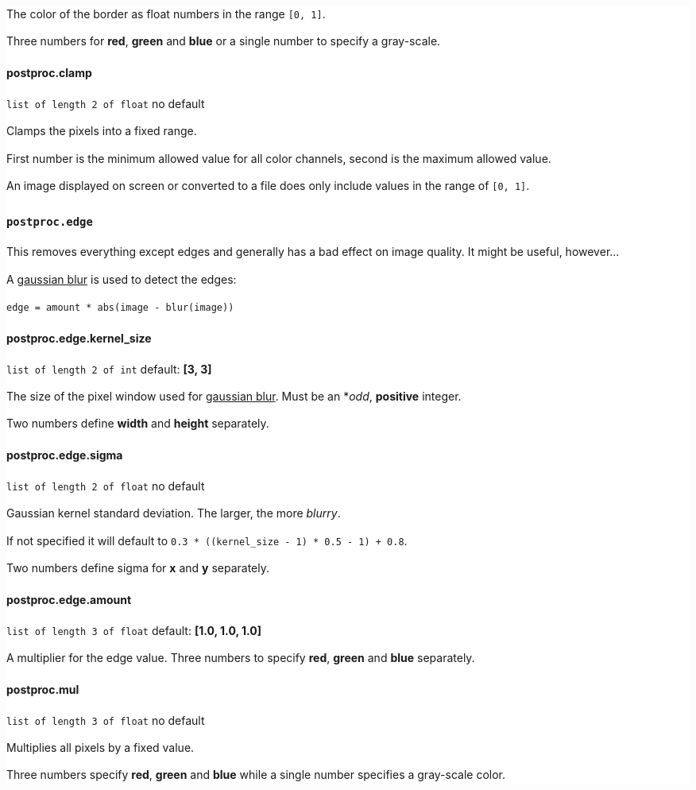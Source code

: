 The color of the border as float numbers in the range `[0, 1]`.

Three numbers for **red**, **green** and **blue** or a single number 
to specify a gray-scale.

#### postproc.clamp

`list of length 2 of float` no default

Clamps the pixels into a fixed range.

First number is the minimum allowed value for all color channels, 
second is the maximum allowed value.

An image displayed on screen or converted to a file does only include
values in the range of `[0, 1]`.

### `postproc.edge`

This removes everything except edges and generally has a bad effect on image
quality. It might be useful, however...

A [gaussian blur](https://en.wikipedia.org/wiki/Gaussian_blur) is used to detect the edges:

    edge = amount * abs(image - blur(image))

#### postproc.edge.kernel_size

`list of length 2 of int` default: **[3, 3]**

The size of the pixel window used for [gaussian blur](https://en.wikipedia.org/wiki/Gaussian_blur). 
Must be an **odd*, **positive** integer. 

Two numbers define **width** and **height** separately.

#### postproc.edge.sigma

`list of length 2 of float` no default

Gaussian kernel standard deviation. The larger, the more *blurry*.

If not specified it will default to `0.3 * ((kernel_size - 1) * 0.5 - 1) + 0.8`.

Two numbers define sigma for **x** and **y** separately.

#### postproc.edge.amount

`list of length 3 of float` default: **[1.0, 1.0, 1.0]**

A multiplier for the edge value. Three numbers to specify 
**red**, **green** and **blue** separately.

#### postproc.mul

`list of length 3 of float` no default

Multiplies all pixels by a fixed value.

Three numbers specify **red**, **green** and **blue** while a 
single number specifies a gray-scale color.
